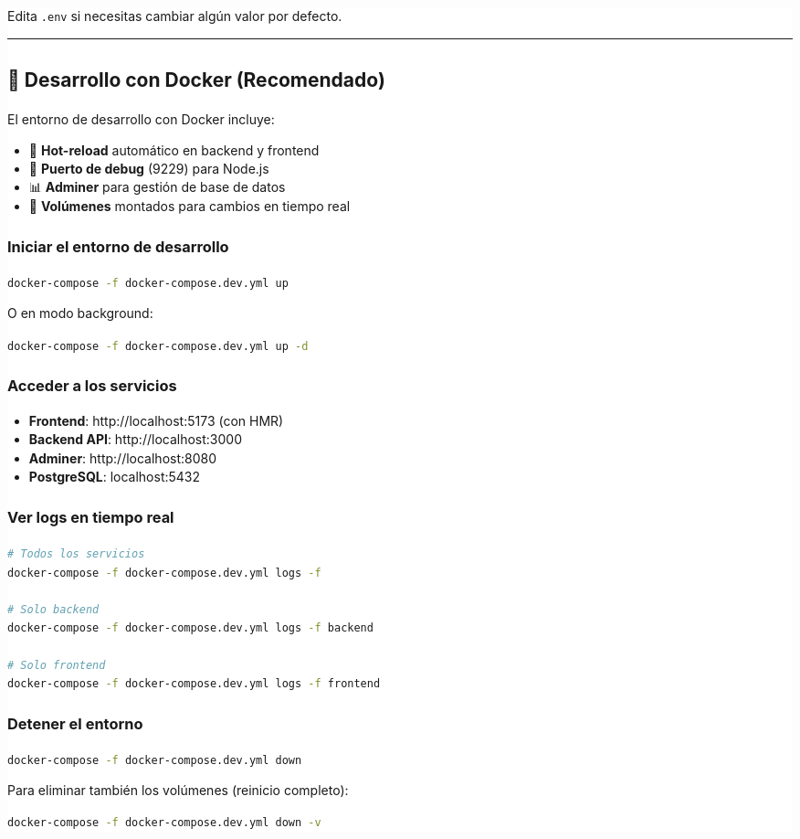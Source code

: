 Edita `.env` si necesitas cambiar algún valor por defecto.

---

## 🐳 Desarrollo con Docker (Recomendado)

El entorno de desarrollo con Docker incluye:
- 🔄 **Hot-reload** automático en backend y frontend
- 🐛 **Puerto de debug** (9229) para Node.js
- 📊 **Adminer** para gestión de base de datos
- 🔗 **Volúmenes** montados para cambios en tiempo real

### Iniciar el entorno de desarrollo

```bash
docker-compose -f docker-compose.dev.yml up
```

O en modo background:

```bash
docker-compose -f docker-compose.dev.yml up -d
```

### Acceder a los servicios

- **Frontend**: http://localhost:5173 (con HMR)
- **Backend API**: http://localhost:3000
- **Adminer**: http://localhost:8080
- **PostgreSQL**: localhost:5432

### Ver logs en tiempo real

```bash
# Todos los servicios
docker-compose -f docker-compose.dev.yml logs -f

# Solo backend
docker-compose -f docker-compose.dev.yml logs -f backend

# Solo frontend
docker-compose -f docker-compose.dev.yml logs -f frontend
```

### Detener el entorno

```bash
docker-compose -f docker-compose.dev.yml down
```

Para eliminar también los volúmenes (reinicio completo):

```bash
docker-compose -f docker-compose.dev.yml down -v
```
